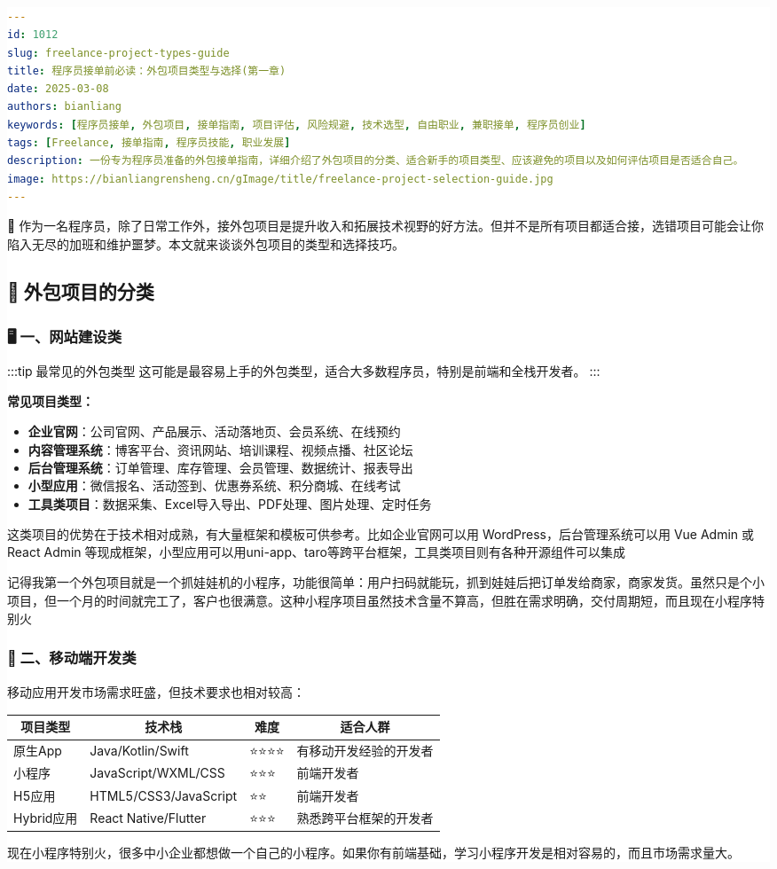 ```yaml
---
id: 1012
slug: freelance-project-types-guide
title: 程序员接单前必读：外包项目类型与选择(第一章)
date: 2025-03-08
authors: bianliang
keywords: [程序员接单, 外包项目, 接单指南, 项目评估, 风险规避, 技术选型, 自由职业, 兼职接单, 程序员创业]
tags: [Freelance, 接单指南, 程序员技能, 职业发展]
description: 一份专为程序员准备的外包接单指南，详细介绍了外包项目的分类、适合新手的项目类型、应该避免的项目以及如何评估项目是否适合自己。
image: https://bianliangrensheng.cn/gImage/title/freelance-project-selection-guide.jpg
---
```


🚀 作为一名程序员，除了日常工作外，接外包项目是提升收入和拓展技术视野的好方法。但并不是所有项目都适合接，选错项目可能会让你陷入无尽的加班和维护噩梦。本文就来谈谈外包项目的类型和选择技巧。



## 📌 外包项目的分类

### 🖥️ 一、网站建设类

:::tip 最常见的外包类型
这可能是最容易上手的外包类型，适合大多数程序员，特别是前端和全栈开发者。
:::

**常见项目类型：**
- **企业官网**：公司官网、产品展示、活动落地页、会员系统、在线预约
- **内容管理系统**：博客平台、资讯网站、培训课程、视频点播、社区论坛
- **后台管理系统**：订单管理、库存管理、会员管理、数据统计、报表导出
- **小型应用**：微信报名、活动签到、优惠券系统、积分商城、在线考试
- **工具类项目**：数据采集、Excel导入导出、PDF处理、图片处理、定时任务

这类项目的优势在于技术相对成熟，有大量框架和模板可供参考。比如企业官网可以用 WordPress，后台管理系统可以用 Vue Admin 或 React Admin 等现成框架，小型应用可以用uni-app、taro等跨平台框架，工具类项目则有各种开源组件可以集成

记得我第一个外包项目就是一个抓娃娃机的小程序，功能很简单：用户扫码就能玩，抓到娃娃后把订单发给商家，商家发货。虽然只是个小项目，但一个月的时间就完工了，客户也很满意。这种小程序项目虽然技术含量不算高，但胜在需求明确，交付周期短，而且现在小程序特别火

### 📱 二、移动端开发类

移动应用开发市场需求旺盛，但技术要求也相对较高：

| 项目类型 | 技术栈 | 难度 | 适合人群 |
|---------|-------|------|---------|
| 原生App | Java/Kotlin/Swift | ⭐⭐⭐⭐ | 有移动开发经验的开发者 |
| 小程序 | JavaScript/WXML/CSS | ⭐⭐⭐ | 前端开发者 |
| H5应用 | HTML5/CSS3/JavaScript | ⭐⭐ | 前端开发者 |
| Hybrid应用 | React Native/Flutter | ⭐⭐⭐ | 熟悉跨平台框架的开发者 |

现在小程序特别火，很多中小企业都想做一个自己的小程序。如果你有前端基础，学习小程序开发是相对容易的，而且市场需求量大。
